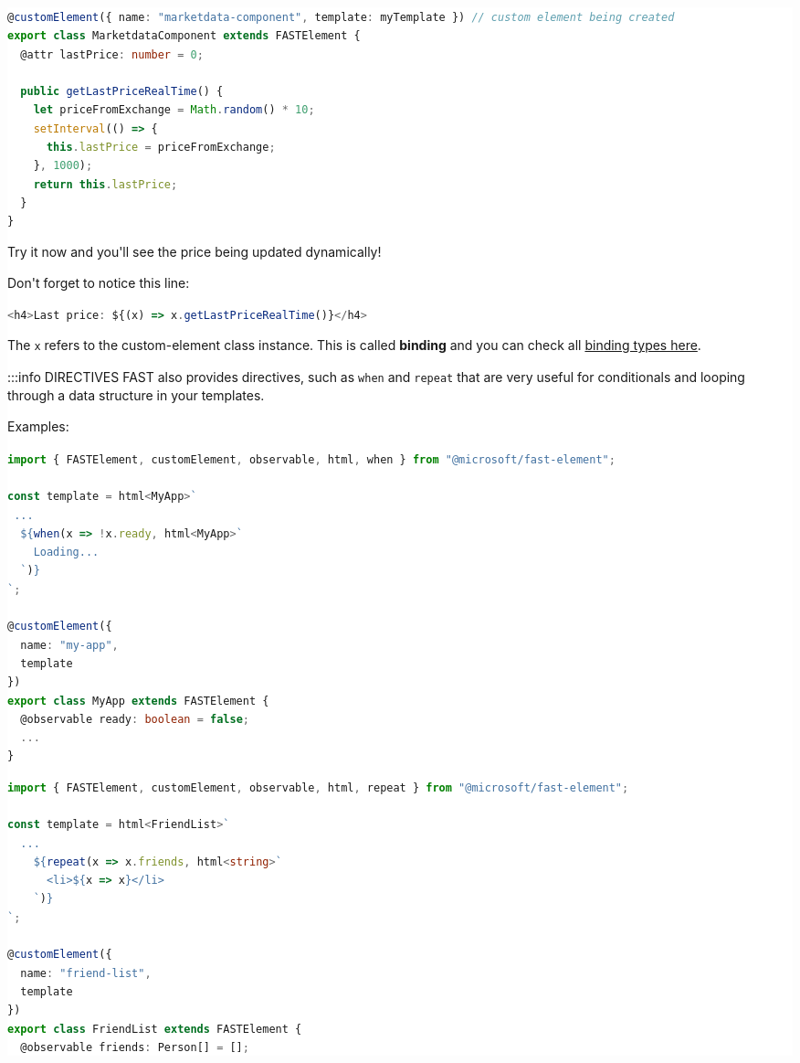 ```typescript {8-13,19-25} title='playground.ts'
@customElement({ name: "marketdata-component", template: myTemplate }) // custom element being created
export class MarketdataComponent extends FASTElement {
  @attr lastPrice: number = 0;

  public getLastPriceRealTime() {
    let priceFromExchange = Math.random() * 10;
    setInterval(() => {
      this.lastPrice = priceFromExchange;
    }, 1000);
    return this.lastPrice;
  }
}
```

Try it now and you'll see the price being updated dynamically!

Don't forget to notice this line:

```typescript
<h4>Last price: ${(x) => x.getLastPriceRealTime()}</h4>
```

The `x` refers to the custom-element class instance. This is called **binding** and you can check all [binding types here](https://www.fast.design/docs/resources/cheat-sheet/#bindings).

:::info DIRECTIVES
FAST also provides directives, such as `when` and `repeat` that are very useful for conditionals and looping through a data structure in your templates.

Examples:

```typescript {5}
import { FASTElement, customElement, observable, html, when } from "@microsoft/fast-element";

const template = html<MyApp>`
 ...
  ${when(x => !x.ready, html<MyApp>`
    Loading...
  `)}
`;

@customElement({
  name: "my-app",
  template
})
export class MyApp extends FASTElement {
  @observable ready: boolean = false;
  ...
}
```

```typescript {5}
import { FASTElement, customElement, observable, html, repeat } from "@microsoft/fast-element";

const template = html<FriendList>`
  ...
    ${repeat(x => x.friends, html<string>`
      <li>${x => x}</li>
    `)}
`;

@customElement({
  name: "friend-list",
  template
})
export class FriendList extends FASTElement {
  @observable friends: Person[] = [];
```